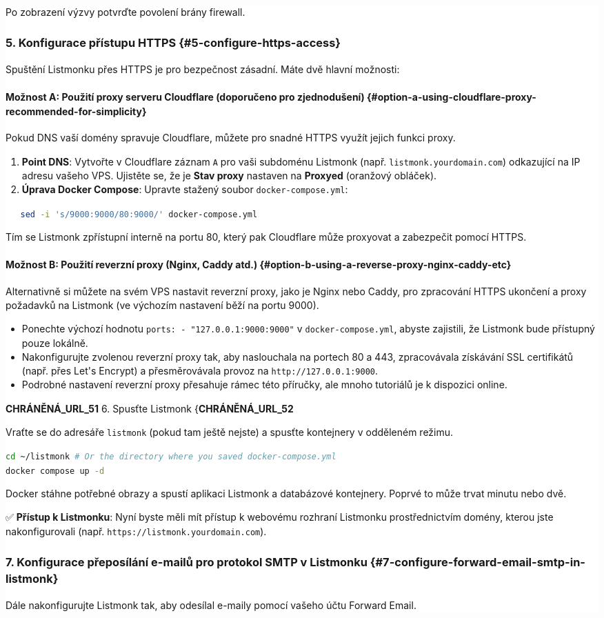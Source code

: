 Po zobrazení výzvy potvrďte povolení brány firewall.

### 5. Konfigurace přístupu HTTPS {#5-configure-https-access}

Spuštění Listmonku přes HTTPS je pro bezpečnost zásadní. Máte dvě hlavní možnosti:

#### Možnost A: Použití proxy serveru Cloudflare (doporučeno pro zjednodušení) {#option-a-using-cloudflare-proxy-recommended-for-simplicity}

Pokud DNS vaší domény spravuje Cloudflare, můžete pro snadné HTTPS využít jejich funkci proxy.

1. **Point DNS**: Vytvořte v Cloudflare záznam `A` pro vaši subdoménu Listmonk (např. `listmonk.yourdomain.com`) odkazující na IP adresu vašeho VPS. Ujistěte se, že je **Stav proxy** nastaven na **Proxyed** (oranžový obláček).
2. **Úprava Docker Compose**: Upravte stažený soubor `docker-compose.yml`:
```bash
   sed -i 's/9000:9000/80:9000/' docker-compose.yml
   ```
Tím se Listmonk zpřístupní interně na portu 80, který pak Cloudflare může proxyovat a zabezpečit pomocí HTTPS.

#### Možnost B: Použití reverzní proxy (Nginx, Caddy atd.) {#option-b-using-a-reverse-proxy-nginx-caddy-etc}

Alternativně si můžete na svém VPS nastavit reverzní proxy, jako je Nginx nebo Caddy, pro zpracování HTTPS ukončení a proxy požadavků na Listmonk (ve výchozím nastavení běží na portu 9000).

* Ponechte výchozí hodnotu `ports: - "127.0.0.1:9000:9000"` v `docker-compose.yml`, abyste zajistili, že Listmonk bude přístupný pouze lokálně.
* Nakonfigurujte zvolenou reverzní proxy tak, aby naslouchala na portech 80 a 443, zpracovávala získávání SSL certifikátů (např. přes Let's Encrypt) a přesměrovávala provoz na `http://127.0.0.1:9000`.
* Podrobné nastavení reverzní proxy přesahuje rámec této příručky, ale mnoho tutoriálů je k dispozici online.

__CHRÁNĚNÁ_URL_51__ 6. Spusťte Listmonk {__CHRÁNĚNÁ_URL_52__

Vraťte se do adresáře `listmonk` (pokud tam ještě nejste) a spusťte kontejnery v odděleném režimu.

```bash
cd ~/listmonk # Or the directory where you saved docker-compose.yml
docker compose up -d
```

Docker stáhne potřebné obrazy a spustí aplikaci Listmonk a databázové kontejnery. Poprvé to může trvat minutu nebo dvě.

✅ **Přístup k Listmonku**: Nyní byste měli mít přístup k webovému rozhraní Listmonku prostřednictvím domény, kterou jste nakonfigurovali (např. `https://listmonk.yourdomain.com`).

### 7. Konfigurace přeposílání e-mailů pro protokol SMTP v Listmonku {#7-configure-forward-email-smtp-in-listmonk}

Dále nakonfigurujte Listmonk tak, aby odesílal e-maily pomocí vašeho účtu Forward Email.
